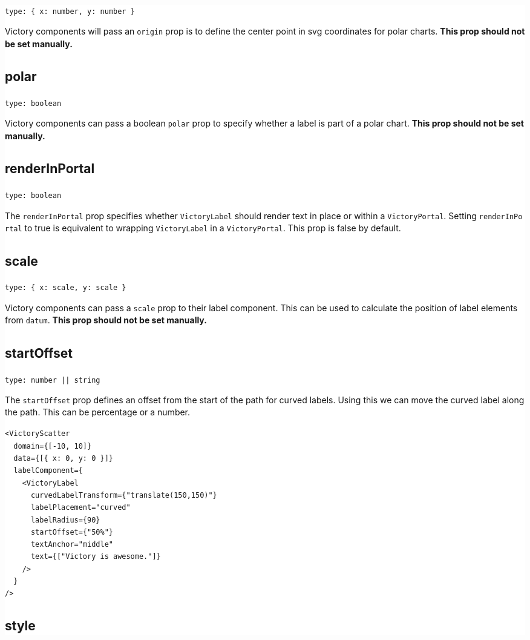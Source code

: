 `type: { x: number, y: number }`

Victory components will pass an `origin` prop is to define the center point in svg coordinates for polar charts. **This prop should not be set manually.**

## polar

`type: boolean`

Victory components can pass a boolean `polar` prop to specify whether a label is part of a polar chart. **This prop should not be set manually.**

## renderInPortal

`type: boolean`

The `renderInPortal` prop specifies whether `VictoryLabel` should render text in place or within a `VictoryPortal`. Setting `renderInPortal` to true is equivalent to wrapping `VictoryLabel` in a `VictoryPortal`. This prop is false by default.

## scale

`type: { x: scale, y: scale }`

Victory components can pass a `scale` prop to their label component. This can be used to calculate the position of label elements from `datum`. **This prop should not be set manually.**

## startOffset

`type: number || string`

The `startOffset` prop defines an offset from the start of the path for curved labels. Using this we can move the curved label along the path. This can be percentage or a number.

```playground
<VictoryScatter
  domain={[-10, 10]}
  data={[{ x: 0, y: 0 }]}
  labelComponent={
    <VictoryLabel
      curvedLabelTransform={"translate(150,150)"}
      labelPlacement="curved"
      labelRadius={90}
      startOffset={"50%"}
      textAnchor="middle"
      text={["Victory is awesome."]}
    />
  }
/>
```

## style


[Rect]: /docs/victory-primitives#rect